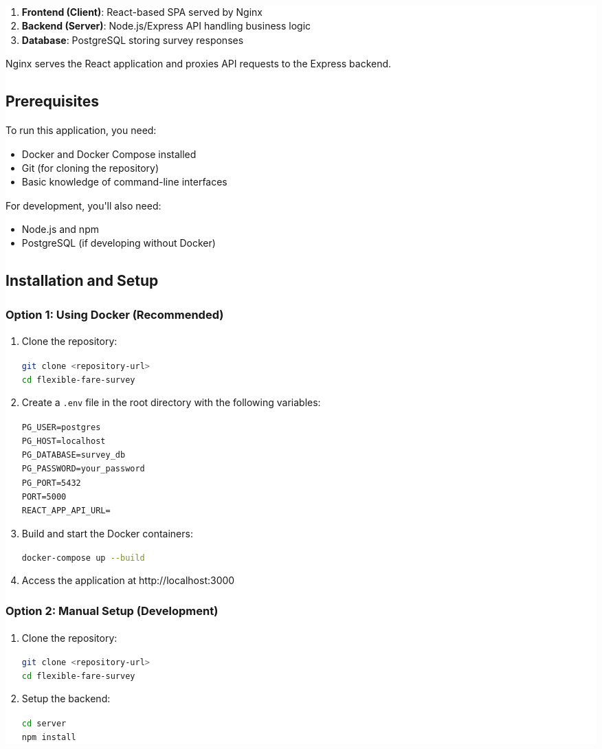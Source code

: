 1. **Frontend (Client)**: React-based SPA served by Nginx
2. **Backend (Server)**: Node.js/Express API handling business logic
3. **Database**: PostgreSQL storing survey responses

Nginx serves the React application and proxies API requests to the Express backend.

## Prerequisites

To run this application, you need:

- Docker and Docker Compose installed
- Git (for cloning the repository)
- Basic knowledge of command-line interfaces

For development, you'll also need:

- Node.js and npm
- PostgreSQL (if developing without Docker)

## Installation and Setup

### Option 1: Using Docker (Recommended)

1. Clone the repository:
   ```bash
   git clone <repository-url>
   cd flexible-fare-survey
   ```

2. Create a `.env` file in the root directory with the following variables:
   ```
   PG_USER=postgres
   PG_HOST=localhost
   PG_DATABASE=survey_db
   PG_PASSWORD=your_password
   PG_PORT=5432
   PORT=5000
   REACT_APP_API_URL=
   ```

3. Build and start the Docker containers:
   ```bash
   docker-compose up --build
   ```

4. Access the application at http://localhost:3000

### Option 2: Manual Setup (Development)

1. Clone the repository:
   ```bash
   git clone <repository-url>
   cd flexible-fare-survey
   ```

2. Setup the backend:
   ```bash
   cd server
   npm install
   ```
